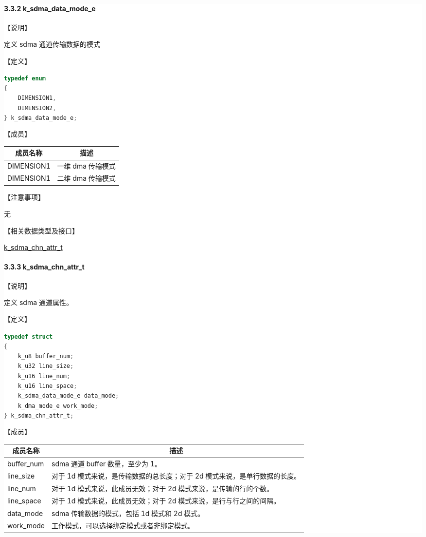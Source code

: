 #### 3.3.2 k_sdma_data_mode_e

【说明】

定义 sdma 通道传输数据的模式

【定义】

```c
typedef enum
{
    DIMENSION1,
    DIMENSION2,
} k_sdma_data_mode_e;
```

【成员】

| 成员名称   | 描述              |
|------------|-------------------|
| DIMENSION1 | 一维 dma 传输模式 |
| DIMENSION1 | 二维 dma 传输模式 |

【注意事项】

无

【相关数据类型及接口】

[k_sdma_chn_attr_t](#333-k_sdma_chn_attr_t)

#### 3.3.3 k_sdma_chn_attr_t

【说明】

定义 sdma 通道属性。

【定义】

```c
typedef struct
{
    k_u8 buffer_num;
    k_u32 line_size;
    k_u16 line_num;
    k_u16 line_space;
    k_sdma_data_mode_e data_mode;
    k_dma_mode_e work_mode;
} k_sdma_chn_attr_t;
```

【成员】

| 成员名称   | 描述                                                                       |
|------------|----------------------------------------------------------------------------|
| buffer_num | sdma 通道 buffer 数量，至少为 1。                                      |
| line_size  | 对于 1d 模式来说，是传输数据的总长度；对于 2d 模式来说，是单行数据的长度。 |
| line_num   | 对于 1d 模式来说，此成员无效；对于 2d 模式来说，是传输的行的个数。         |
| line_space | 对于 1d 模式来说，此成员无效；对于 2d 模式来说，是行与行之间的间隔。       |
| data_mode  | sdma 传输数据的模式，包括 1d 模式和 2d 模式。                              |
| work_mode  | 工作模式，可以选择绑定模式或者非绑定模式。                                 |
